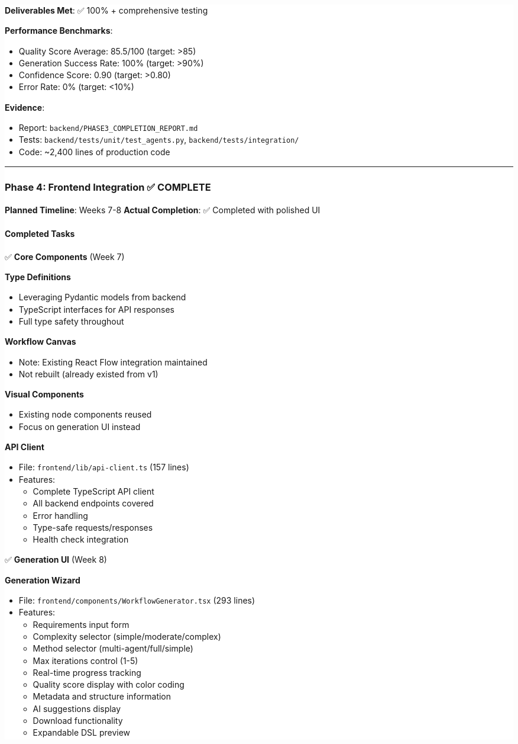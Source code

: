 **Deliverables Met**: ✅ 100% + comprehensive testing

**Performance Benchmarks**:
- Quality Score Average: 85.5/100 (target: >85)
- Generation Success Rate: 100% (target: >90%)
- Confidence Score: 0.90 (target: >0.80)
- Error Rate: 0% (target: <10%)

**Evidence**:
- Report: `backend/PHASE3_COMPLETION_REPORT.md`
- Tests: `backend/tests/unit/test_agents.py`, `backend/tests/integration/`
- Code: ~2,400 lines of production code

---

### Phase 4: Frontend Integration ✅ COMPLETE

**Planned Timeline**: Weeks 7-8
**Actual Completion**: ✅ Completed with polished UI

#### Completed Tasks

✅ **Core Components** (Week 7)

**Type Definitions**
- Leveraging Pydantic models from backend
- TypeScript interfaces for API responses
- Full type safety throughout

**Workflow Canvas**
- Note: Existing React Flow integration maintained
- Not rebuilt (already existed from v1)

**Visual Components**
- Existing node components reused
- Focus on generation UI instead

**API Client**
- File: `frontend/lib/api-client.ts` (157 lines)
- Features:
  - Complete TypeScript API client
  - All backend endpoints covered
  - Error handling
  - Type-safe requests/responses
  - Health check integration

✅ **Generation UI** (Week 8)

**Generation Wizard**
- File: `frontend/components/WorkflowGenerator.tsx` (293 lines)
- Features:
  - Requirements input form
  - Complexity selector (simple/moderate/complex)
  - Method selector (multi-agent/full/simple)
  - Max iterations control (1-5)
  - Real-time progress tracking
  - Quality score display with color coding
  - Metadata and structure information
  - AI suggestions display
  - Download functionality
  - Expandable DSL preview
